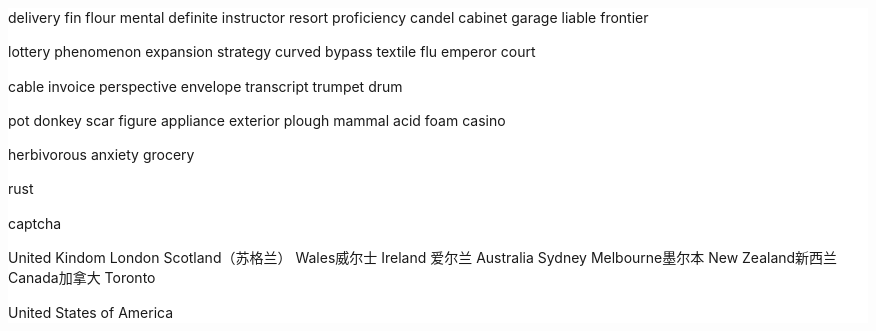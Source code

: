   delivery fin flour mental definite instructor resort proficiency candel cabinet garage liable frontier 

  lottery phenomenon expansion strategy curved bypass textile flu emperor court 

  cable invoice perspective envelope transcript trumpet drum 

  pot donkey scar figure appliance exterior plough mammal acid foam casino 

  herbivorous anxiety grocery 
  
  rust 
  
  captcha
  
</WordList>

United Kindom   London Scotland（苏格兰） Wales威尔士 Ireland 爱尔兰  Australia Sydney  Melbourne墨尔本  New Zealand新西兰   Canada加拿大 Toronto 

United States of America 


